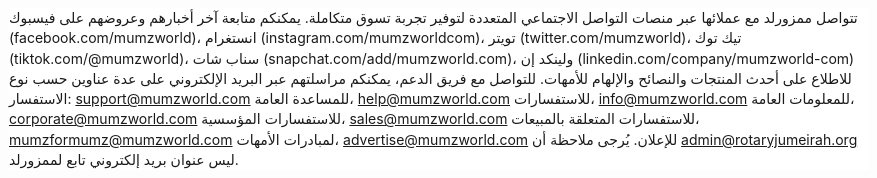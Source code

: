 <p>تتواصل ممزورلد مع عملائها عبر منصات التواصل الاجتماعي المتعددة لتوفير تجربة تسوق متكاملة. يمكنكم متابعة آخر أخبارهم وعروضهم على فيسبوك (facebook.com/mumzworld)، انستغرام (instagram.com/mumzworldcom)، تويتر (twitter.com/mumzworld)، تيك توك (tiktok.com/@mumzworld)، سناب شات (snapchat.com/add/mumzworld.com)،  ولينكد إن (linkedin.com/company/mumzworld-com) للاطلاع على أحدث المنتجات والنصائح والإلهام للأمهات.  للتواصل مع فريق الدعم، يمكنكم مراسلتهم عبر البريد الإلكتروني على عدة عناوين حسب نوع الاستفسار: <a href="&#109;&#x61;&#105;&#x6c;&#116;&#111;&#x3a;&#x73;&#x75;&#112;&#x70;&#111;&#x72;&#x74;&#x40;m&#117;&#x6d;&#x7a;&#119;&#111;&#x72;&#x6c;&#100;&#46;&#x63;&#111;&#x6d;">&#115;&#117;&#x70;&#112;&#x6f;&#x72;&#116;&#x40;&#109;&#x75;&#109;&#122;&#x77;&#x6f;&#114;&#x6c;&#100;&#46;&#x63;&#x6f;&#x6d;</a> للمساعدة العامة، <a href="&#109;a&#x69;&#x6c;&#116;&#111;&#58;&#x68;&#101;&#108;&#112;&#64;&#x6d;&#117;m&#122;&#x77;&#x6f;&#x72;&#x6c;&#100;&#x2e;&#x63;&#111;&#109;">&#104;&#x65;&#x6c;&#112;&#64;m&#x75;m&#x7a;&#119;&#111;&#114;&#x6c;&#x64;&#x2e;c&#111;m</a> للاستفسارات، <a href="&#x6d;&#97;&#x69;&#108;&#x74;&#x6f;&#58;in&#x66;&#x6f;&#64;&#109;&#x75;&#109;&#122;&#x77;&#x6f;&#x72;&#x6c;d&#46;&#99;&#x6f;&#x6d;">&#x69;&#x6e;f&#x6f;&#x40;&#109;u&#109;&#122;&#x77;&#x6f;&#114;&#108;d&#46;&#x63;&#x6f;&#x6d;</a> للمعلومات العامة، <a href="&#x6d;&#x61;&#x69;&#108;t&#111;&#x3a;&#99;o&#114;&#x70;&#111;&#x72;&#97;&#x74;&#101;&#64;&#109;&#117;&#x6d;&#122;wo&#x72;&#108;&#100;&#46;&#99;&#111;&#x6d;">&#99;&#111;&#114;&#x70;&#x6f;&#114;&#x61;&#x74;&#x65;&#64;&#109;u&#x6d;&#122;&#x77;&#111;&#x72;&#108;&#100;&#x2e;&#99;&#x6f;&#x6d;</a>  للاستفسارات المؤسسية، <a href="&#x6d;&#x61;&#105;&#x6c;&#116;&#111;&#58;&#115;&#x61;&#x6c;&#101;&#x73;&#x40;&#x6d;&#117;&#109;&#x7a;&#119;&#x6f;&#114;&#108;&#100;&#46;c&#111;&#x6d;">&#x73;&#x61;l&#x65;s&#x40;&#x6d;&#117;m&#x7a;&#119;&#111;r&#x6c;d&#46;&#99;&#x6f;&#x6d;</a>  للاستفسارات المتعلقة بالمبيعات، <a href="&#109;&#x61;&#105;&#108;&#x74;&#x6f;&#x3a;&#x6d;&#x75;&#109;zfo&#x72;&#109;&#x75;&#x6d;&#122;&#64;&#x6d;&#x75;&#x6d;&#122;&#119;&#x6f;&#x72;&#x6c;&#100;&#x2e;&#99;&#111;&#109;">&#109;&#117;&#109;&#x7a;&#x66;&#x6f;&#114;&#109;&#x75;&#x6d;&#122;&#x40;&#x6d;&#117;&#x6d;&#122;&#119;&#x6f;&#114;&#x6c;&#x64;&#46;&#x63;&#111;&#x6d;</a>  لمبادرات الأمهات، <a href="&#109;&#x61;&#105;&#x6c;&#116;&#x6f;&#x3a;&#97;&#x64;&#118;&#101;&#114;&#x74;&#105;&#x73;&#101;&#64;&#109;&#x75;&#x6d;&#122;&#x77;o&#114;&#x6c;&#100;&#x2e;&#99;&#111;&#109;">a&#x64;&#118;&#101;&#114;&#116;&#x69;&#115;&#101;&#x40;&#109;u&#109;&#122;w&#x6f;&#114;&#108;&#x64;&#46;&#x63;&#x6f;&#x6d;</a> للإعلان.  يُرجى ملاحظة أن <a href="&#x6d;&#97;i&#108;&#116;&#111;&#x3a;&#x61;&#x64;&#109;&#x69;&#110;&#x40;r&#111;&#x74;&#x61;&#x72;&#121;j&#117;&#109;&#x65;i&#x72;&#x61;&#x68;&#x2e;&#x6f;&#x72;&#x67;">&#97;&#100;&#x6d;i&#x6e;&#x40;&#114;&#111;&#x74;&#97;&#x72;&#121;&#x6a;&#117;&#x6d;&#x65;&#105;&#x72;&#97;&#104;&#x2e;o&#114;&#103;</a> ليس عنوان بريد إلكتروني تابع لممزورلد.</p>
